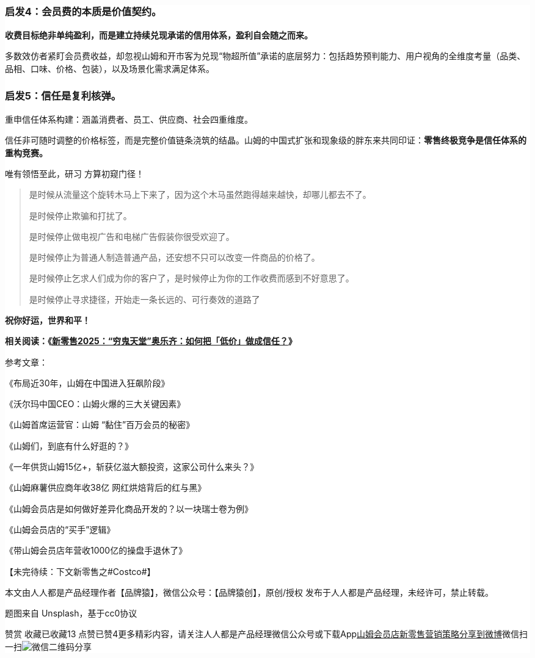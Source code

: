 ### 启发4：会员费的本质是价值契约。

**收费目标绝非单纯盈利，而是建立持续兑现承诺的信用体系，盈利自会随之而来。**

多数效仿者紧盯会员费收益，却忽视山姆和开市客为兑现“物超所值”承诺的底层努力：包括趋势预判能力、用户视角的全维度考量（品类、品相、口味、价格、包装），以及场景化需求满足体系。

### 启发5：信任是复利核弹。

重申信任体系构建：涵盖消费者、员工、供应商、社会四重维度。

信任非可随时调整的价格标签，而是完整价值链条浇筑的结晶。山姆的中国式扩张和现象级的胖东来共同印证：**零售终极竞争是信任体系的重构竞赛。**

唯有领悟至此，研习 方算初窥门径！

> 是时候从流量这个旋转木马上下来了，因为这个木马虽然跑得越来越快，却哪儿都去不了。
> 
> 是时候停止欺骗和打扰了。
> 
> 是时候停止做电视广告和电梯广告假装你很受欢迎了。
> 
> 是时候停止为普通人制造普通产品，还安想不只可以改变一件商品的价格了。
> 
> 是时候停止乞求人们成为你的客户了，是时候停止为你的工作收费而感到不好意思了。
> 
> 是时候停止寻求捷径，开始走一条长远的、可行奏效的道路了

**祝你好运，世界和平！**

**相关阅读：《[新零售2025：“穷鬼天堂”奥乐齐：如何把「低价」做成信任？](https://www.woshipm.com/marketing/6209651.html)》**

参考文章：

《布局近30年，山姆在中国进入狂飙阶段》

《沃尔玛中国CEO：山姆火爆的三大关键因素》

《山姆首席运营官：山姆 “黏住”百万会员的秘密》

《山姆们，到底有什么好逛的？》

《一年供货山姆15亿+，斩获亿滋大额投资，这家公司什么来头？》

《山姆麻薯供应商年收38亿 网红烘焙背后的红与黑》

《山姆会员店是如何做好差异化商品开发的？以一块瑞士卷为例》

《山姆会员店的“买手”逻辑》

《带山姆会员店年营收1000亿的操盘手退休了》

【未完待续：下文新零售之#Costco#】

本文由人人都是产品经理作者【品牌猿】，微信公众号：【品牌猿创】，原创/授权 发布于人人都是产品经理，未经许可，禁止转载。

题图来自 Unsplash，基于cc0协议

赞赏 收藏已收藏13 点赞已赞4更多精彩内容，请关注人人都是产品经理微信公众号或下载App[山姆会员店](https://www.woshipm.com/tag/%e5%b1%b1%e5%a7%86%e4%bc%9a%e5%91%98%e5%ba%97)[新零售](https://www.woshipm.com/tag/%e6%96%b0%e9%9b%b6%e5%94%ae)[营销策略](https://www.woshipm.com/tag/%e8%90%a5%e9%94%80%e7%ad%96%e7%95%a5)[分享到微博](https://service.weibo.com/share/share.php?appkey=2775287854&title=新零售2025：只为“会员”服务的山姆：凭什么续费率达90%？&url=https://www.woshipm.com/marketing/6215566.html&pic=https://image.woshipm.com/2023/04/14/65399614-da8d-11ed-915e-00163e0b5ff3.png)微信扫一扫![微信二维码](https://api.pwmqr.com/qrcode/create/?url=https://www.woshipm.com/marketing/6215566.html)分享